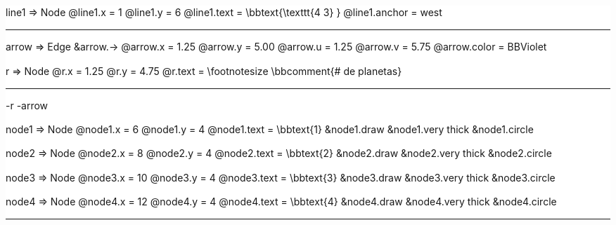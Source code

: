 line1 => Node
    @line1.x = 1
    @line1.y = 6
    @line1.text = \bbtext{\texttt{4 3} }
    @line1.anchor = west

---

arrow => Edge
    &arrow.->
    @arrow.x = 1.25
    @arrow.y = 5.00
    @arrow.u = 1.25
    @arrow.v = 5.75
    @arrow.color = BBViolet

r => Node
    @r.x = 1.25
    @r.y = 4.75
    @r.text = \footnotesize \bbcomment{\# de planetas}

---
-r
-arrow

node1 => Node
    @node1.x = 6
    @node1.y = 4
    @node1.text = \bbtext{1}
    &node1.draw
    &node1.very thick
    &node1.circle

node2 => Node
    @node2.x = 8
    @node2.y = 4
    @node2.text = \bbtext{2}
    &node2.draw
    &node2.very thick
    &node2.circle

node3 => Node
    @node3.x = 10
    @node3.y = 4
    @node3.text = \bbtext{3}
    &node3.draw
    &node3.very thick
    &node3.circle

node4 => Node
    @node4.x = 12
    @node4.y = 4
    @node4.text = \bbtext{4}
    &node4.draw
    &node4.very thick
    &node4.circle

---